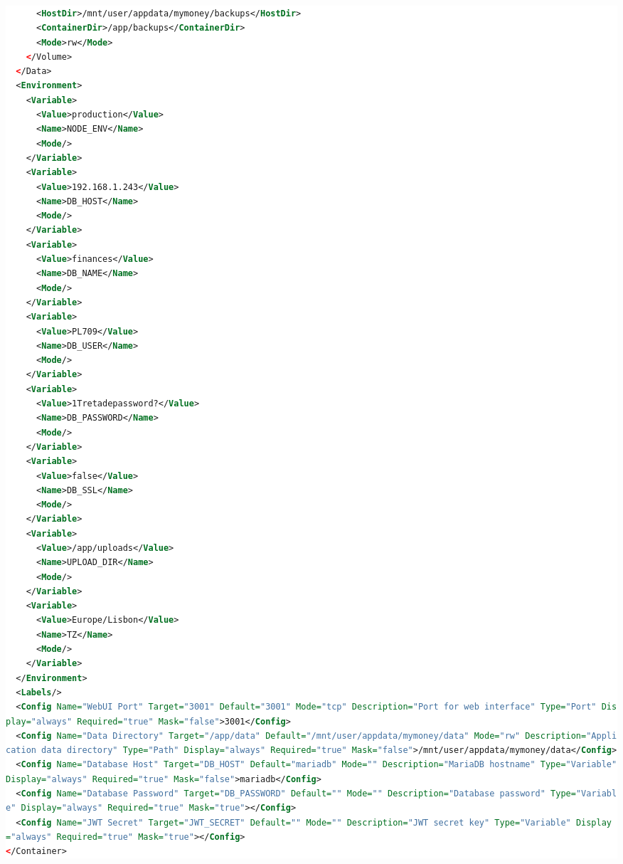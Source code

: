 ```xml
      <HostDir>/mnt/user/appdata/mymoney/backups</HostDir>
      <ContainerDir>/app/backups</ContainerDir>
      <Mode>rw</Mode>
    </Volume>
  </Data>
  <Environment>
    <Variable>
      <Value>production</Value>
      <Name>NODE_ENV</Name>
      <Mode/>
    </Variable>
    <Variable>
      <Value>192.168.1.243</Value>
      <Name>DB_HOST</Name>
      <Mode/>
    </Variable>
    <Variable>
      <Value>finances</Value>
      <Name>DB_NAME</Name>
      <Mode/>
    </Variable>
    <Variable>
      <Value>PL709</Value>
      <Name>DB_USER</Name>
      <Mode/>
    </Variable>
    <Variable>
      <Value>1Tretadepassword?</Value>
      <Name>DB_PASSWORD</Name>
      <Mode/>
    </Variable>
    <Variable>
      <Value>false</Value>
      <Name>DB_SSL</Name>
      <Mode/>
    </Variable>
    <Variable>
      <Value>/app/uploads</Value>
      <Name>UPLOAD_DIR</Name>
      <Mode/>
    </Variable>
    <Variable>
      <Value>Europe/Lisbon</Value>
      <Name>TZ</Name>
      <Mode/>
    </Variable>
  </Environment>
  <Labels/>
  <Config Name="WebUI Port" Target="3001" Default="3001" Mode="tcp" Description="Port for web interface" Type="Port" Display="always" Required="true" Mask="false">3001</Config>
  <Config Name="Data Directory" Target="/app/data" Default="/mnt/user/appdata/mymoney/data" Mode="rw" Description="Application data directory" Type="Path" Display="always" Required="true" Mask="false">/mnt/user/appdata/mymoney/data</Config>
  <Config Name="Database Host" Target="DB_HOST" Default="mariadb" Mode="" Description="MariaDB hostname" Type="Variable" Display="always" Required="true" Mask="false">mariadb</Config>
  <Config Name="Database Password" Target="DB_PASSWORD" Default="" Mode="" Description="Database password" Type="Variable" Display="always" Required="true" Mask="true"></Config>
  <Config Name="JWT Secret" Target="JWT_SECRET" Default="" Mode="" Description="JWT secret key" Type="Variable" Display="always" Required="true" Mask="true"></Config>
</Container>
```
